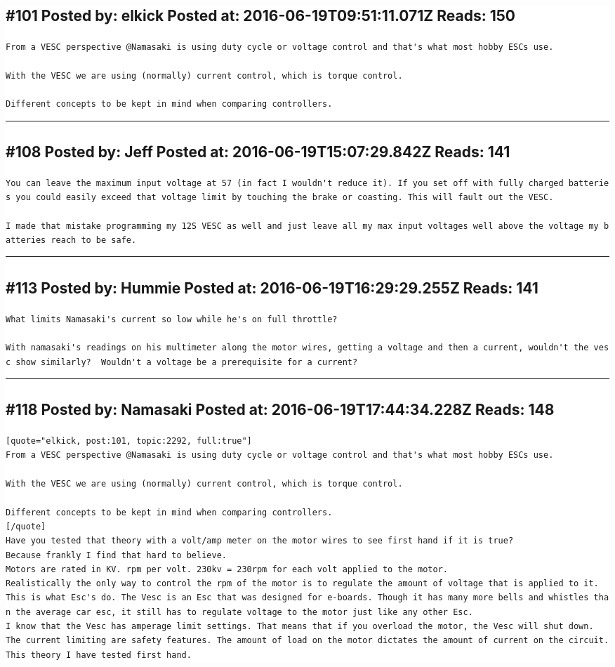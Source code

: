 ## \#101 Posted by: elkick Posted at: 2016-06-19T09:51:11.071Z Reads: 150

```
From a VESC perspective @Namasaki is using duty cycle or voltage control and that's what most hobby ESCs use. 

With the VESC we are using (normally) current control, which is torque control. 

Different concepts to be kept in mind when comparing controllers.
```

---
## \#108 Posted by: Jeff Posted at: 2016-06-19T15:07:29.842Z Reads: 141

```
You can leave the maximum input voltage at 57 (in fact I wouldn't reduce it). If you set off with fully charged batteries you could easily exceed that voltage limit by touching the brake or coasting. This will fault out the VESC.

I made that mistake programming my 12S VESC as well and just leave all my max input voltages well above the voltage my batteries reach to be safe.
```

---
## \#113 Posted by: Hummie Posted at: 2016-06-19T16:29:29.255Z Reads: 141

```
What limits Namasaki's current so low while he's on full throttle?  

With namasaki's readings on his multimeter along the motor wires, getting a voltage and then a current, wouldn't the vesc show similarly?  Wouldn't a voltage be a prerequisite for a current?
```

---
## \#118 Posted by: Namasaki Posted at: 2016-06-19T17:44:34.228Z Reads: 148

```
[quote="elkick, post:101, topic:2292, full:true"]
From a VESC perspective @Namasaki is using duty cycle or voltage control and that's what most hobby ESCs use. 

With the VESC we are using (normally) current control, which is torque control. 

Different concepts to be kept in mind when comparing controllers.
[/quote]
Have you tested that theory with a volt/amp meter on the motor wires to see first hand if it is true?
Because frankly I find that hard to believe.
Motors are rated in KV. rpm per volt. 230kv = 230rpm for each volt applied to the motor.
Realistically the only way to control the rpm of the motor is to regulate the amount of voltage that is applied to it.
This is what Esc's do. The Vesc is an Esc that was designed for e-boards. Though it has many more bells and whistles than the average car esc, it still has to regulate voltage to the motor just like any other Esc.
I know that the Vesc has amperage limit settings. That means that if you overload the motor, the Vesc will shut down.
The current limiting are safety features. The amount of load on the motor dictates the amount of current on the circuit.
This theory I have tested first hand.
```